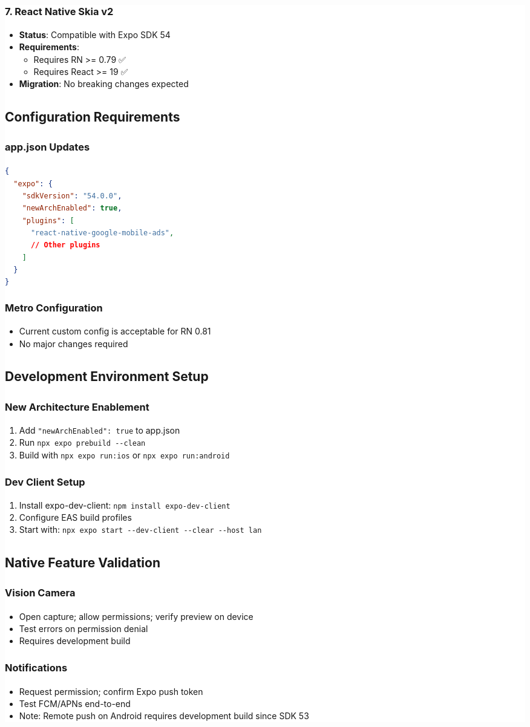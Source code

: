 ### 7. React Native Skia v2
- **Status**: Compatible with Expo SDK 54
- **Requirements**:
  - Requires RN >= 0.79 ✅
  - Requires React >= 19 ✅
- **Migration**: No breaking changes expected

## Configuration Requirements

### app.json Updates
```json
{
  "expo": {
    "sdkVersion": "54.0.0",
    "newArchEnabled": true,
    "plugins": [
      "react-native-google-mobile-ads",
      // Other plugins
    ]
  }
}
```

### Metro Configuration
- Current custom config is acceptable for RN 0.81
- No major changes required

## Development Environment Setup

### New Architecture Enablement
1. Add `"newArchEnabled": true` to app.json
2. Run `npx expo prebuild --clean`
3. Build with `npx expo run:ios` or `npx expo run:android`

### Dev Client Setup
1. Install expo-dev-client: `npm install expo-dev-client`
2. Configure EAS build profiles
3. Start with: `npx expo start --dev-client --clear --host lan`

## Native Feature Validation

### Vision Camera
- Open capture; allow permissions; verify preview on device
- Test errors on permission denial
- Requires development build

### Notifications
- Request permission; confirm Expo push token
- Test FCM/APNs end-to-end
- Note: Remote push on Android requires development build since SDK 53
